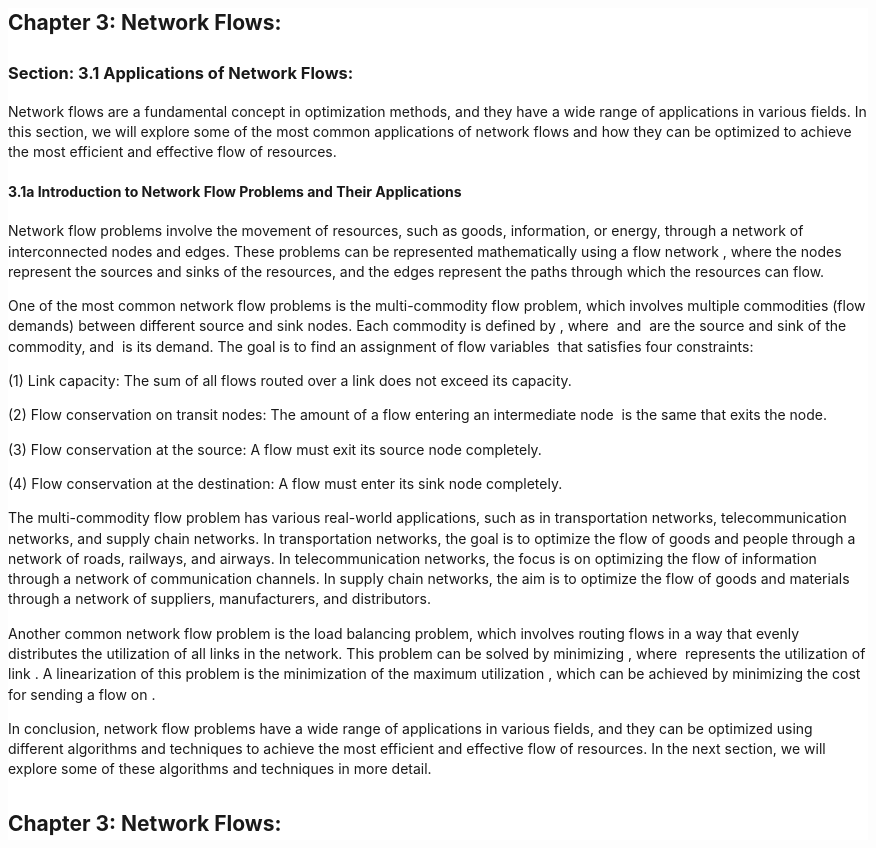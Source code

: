
## Chapter 3: Network Flows:

### Section: 3.1 Applications of Network Flows:

Network flows are a fundamental concept in optimization methods, and they have a wide range of applications in various fields. In this section, we will explore some of the most common applications of network flows and how they can be optimized to achieve the most efficient and effective flow of resources.

#### 3.1a Introduction to Network Flow Problems and Their Applications

Network flow problems involve the movement of resources, such as goods, information, or energy, through a network of interconnected nodes and edges. These problems can be represented mathematically using a flow network <math>\,G(V,E)</math>, where the nodes represent the sources and sinks of the resources, and the edges represent the paths through which the resources can flow.

One of the most common network flow problems is the multi-commodity flow problem, which involves multiple commodities (flow demands) between different source and sink nodes. Each commodity is defined by <math>\,K_i=(s_i,t_i,d_i)</math>, where <math>\,s_i</math> and <math>\,t_i</math> are the source and sink of the commodity, and <math>\,d_i</math> is its demand. The goal is to find an assignment of flow variables <math>\,f_i(u,v)</math> that satisfies four constraints:

(1) Link capacity: The sum of all flows routed over a link does not exceed its capacity.

(2) Flow conservation on transit nodes: The amount of a flow entering an intermediate node <math>u</math> is the same that exits the node.

(3) Flow conservation at the source: A flow must exit its source node completely.

(4) Flow conservation at the destination: A flow must enter its sink node completely.

The multi-commodity flow problem has various real-world applications, such as in transportation networks, telecommunication networks, and supply chain networks. In transportation networks, the goal is to optimize the flow of goods and people through a network of roads, railways, and airways. In telecommunication networks, the focus is on optimizing the flow of information through a network of communication channels. In supply chain networks, the aim is to optimize the flow of goods and materials through a network of suppliers, manufacturers, and distributors.

Another common network flow problem is the load balancing problem, which involves routing flows in a way that evenly distributes the utilization of all links in the network. This problem can be solved by minimizing <math>\sum_{u,v\in V} (U(u,v))^2</math>, where <math>U(u,v)</math> represents the utilization of link <math>(u,v)</math>. A linearization of this problem is the minimization of the maximum utilization <math>U_{max}</math>, which can be achieved by minimizing the cost <math>a(u,v) \cdot f(u,v)</math> for sending a flow on <math>\,(u,v)</math>.

In conclusion, network flow problems have a wide range of applications in various fields, and they can be optimized using different algorithms and techniques to achieve the most efficient and effective flow of resources. In the next section, we will explore some of these algorithms and techniques in more detail.


## Chapter 3: Network Flows:
